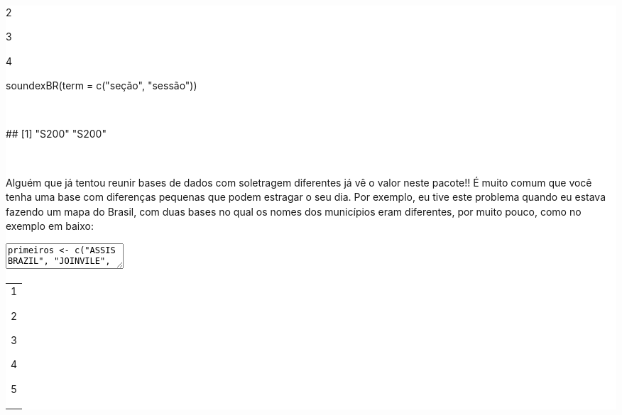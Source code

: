 2

3

4

</td>
<td class="crayon-code">
<span class="crayon-e">soundexBR</span><span
class="crayon-sy">(</span><span class="crayon-v">term</span><span
class="crayon-h"> </span><span class="crayon-o">=</span><span
class="crayon-h"> </span><span class="crayon-e">c</span><span
class="crayon-sy">(</span><span class="crayon-s">"seção"</span><span
class="crayon-sy">,</span><span class="crayon-h"> </span><span
class="crayon-s">"sessão"</span><span class="crayon-sy">)</span><span
class="crayon-sy">)</span>

 

<span class="crayon-p">\#\# \[1\] "S200" "S200"</span>

 

</td>
</tr>
</table>

<p>
Alguém que já tentou reunir bases de dados com soletragem diferentes já
vê o valor neste pacote!! É muito comum que você tenha uma base com
diferenças pequenas que podem estragar o seu dia. Por exemplo, eu tive
este problema quando eu estava fazendo um mapa do Brasil, com duas bases
no qual os nomes dos municípios eram diferentes, por muito pouco, como
no exemplo em baixo:
</p>
<span class="crayon-title"></span>

<textarea wrap="soft" class="crayon-plain print-no" data-settings="dblclick" readonly style="-moz-tab-size:4; -o-tab-size:4; -webkit-tab-size:4; tab-size:4; font-size: 12px !important; line-height: 15px !important;">
primeiros &lt;- c("ASSIS BRAZIL", "JOINVILE", "SAO GABRIEL DE CAHOEIRA",
"NOVO BRAZIL", "SEM-PEIXE") segundos &lt;- c("ASSIS BRASIL",
"JOINVILLE", "SAO GABRIEL DA CACHOEIRA", "NOVO BRASIL", "SEM PEIXE")

</textarea>

<table class="crayon-table">
<tr class="crayon-row">
<td class="crayon-nums " data-settings="show">
1

2

3

4

5
